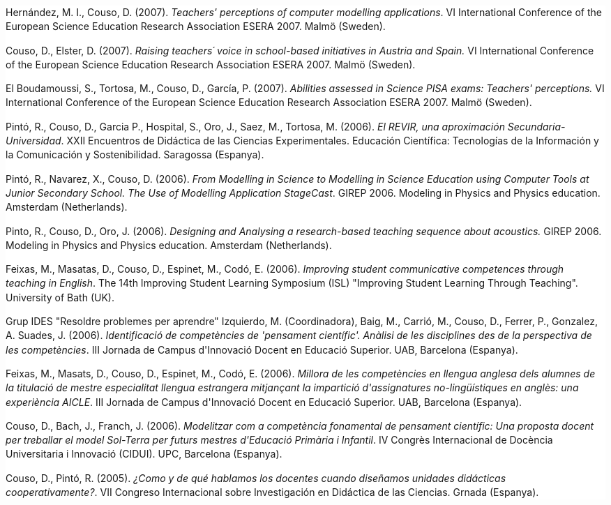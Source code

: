 Hernández, M. I., Couso, D. (2007). *Teachers\' perceptions of computer
modelling applications*. VI International Conference of the European
Science Education Research Association ESERA 2007. Malmö (Sweden).

Couso, D., Elster, D. (2007). *Raising teachers´ voice in school-based
initiatives in Austria and Spain.* VI International Conference of the
European Science Education Research Association ESERA 2007. Malmö
(Sweden).

El Boudamoussi, S., Tortosa, M., Couso, D., García, P. (2007).
*Abilities assessed in Science PISA exams: Teachers' perceptions.* VI
International Conference of the European Science Education Research
Association ESERA 2007. Malmö (Sweden).

Pintó, R., Couso, D., Garcia P., Hospital, S., Oro, J., Saez, M.,
Tortosa, M. (2006). *El REVIR, una aproximación
Secundaria-Universidad*. XXII Encuentros de Didáctica de las Ciencias
Experimentales. Educación Científica: Tecnologías de la Información y la
Comunicación y Sostenibilidad. Saragossa (Espanya).

Pintó, R., Navarez, X., Couso, D. (2006). *From Modelling in Science to
Modelling in Science Education using Computer Tools at Junior Secondary
School. The Use of Modelling Application StageCast*. GIREP 2006.
Modeling in Physics and Physics education. Amsterdam (Netherlands).

Pinto, R., Couso, D., Oro, J. (2006). *Designing and Analysing a
research-based teaching sequence about acoustics.* GIREP 2006. Modeling
in Physics and Physics education. Amsterdam (Netherlands).

Feixas, M., Masatas, D., Couso, D., Espinet, M., Codó, E. (2006).
*Improving student communicative competences through teaching in
English*. The 14th Improving Student Learning Symposium (ISL)
\"Improving Student Learning Through Teaching". University of Bath (UK).

Grup IDES "Resoldre problemes per aprendre" Izquierdo, M.
(Coordinadora), Baig, M., Carrió, M., Couso, D., Ferrer, P., Gonzalez,
A. Suades, J. (2006). *Identificació de competències de \'pensament
científic\'. Anàlisi de les disciplines des de la perspectiva de les
competències*. III Jornada de Campus d'Innovació Docent en Educació
Superior. UAB, Barcelona (Espanya).

Feixas, M., Masats, D., Couso, D., Espinet, M., Codó, E. (2006).
*Millora de les competències en llengua anglesa dels alumnes de la
titulació de mestre especialitat llengua estrangera mitjançant la
impartició d\'assignatures no-lingüístiques en anglès: una experiència
AICLE*. III Jornada de Campus d'Innovació Docent en Educació Superior.
UAB, Barcelona (Espanya).

Couso, D., Bach, J., Franch, J. (2006). *Modelitzar com a competència
fonamental de pensament científic: Una proposta docent per treballar el
model Sol-Terra per futurs mestres d\'Educació Primària i Infantil*. IV
Congrès Internacional de Docència Universitaria i Innovació (CIDUI).
UPC, Barcelona (Espanya).

Couso, D., Pintó, R. (2005). *¿Como y de qué hablamos los docentes
cuando diseñamos unidades didácticas cooperativamente?*. VII Congreso
Internacional sobre Investigación en Didáctica de las Ciencias. Grnada
(Espanya).

